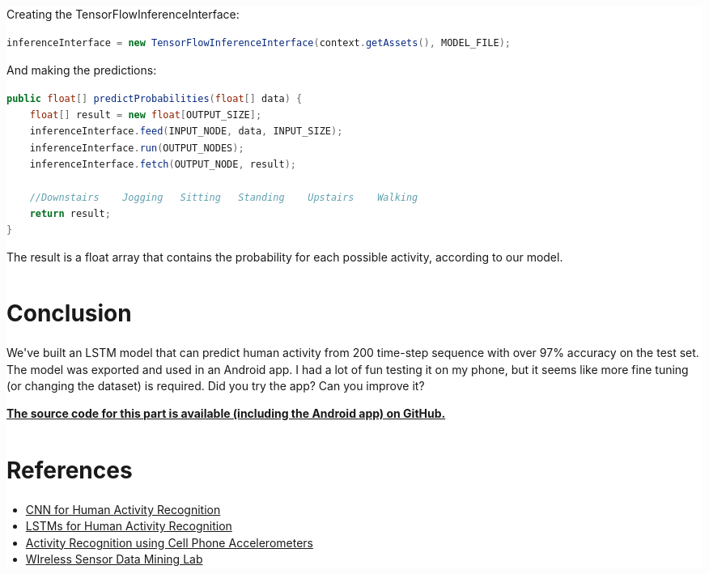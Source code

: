 Creating the TensorFlowInferenceInterface:

```java
inferenceInterface = new TensorFlowInferenceInterface(context.getAssets(), MODEL_FILE);
```

And making the predictions:

```java
public float[] predictProbabilities(float[] data) {
    float[] result = new float[OUTPUT_SIZE];
    inferenceInterface.feed(INPUT_NODE, data, INPUT_SIZE);
    inferenceInterface.run(OUTPUT_NODES);
    inferenceInterface.fetch(OUTPUT_NODE, result);

    //Downstairs	Jogging	  Sitting	Standing	Upstairs	Walking
    return result;
}
```

The result is a float array that contains the probability for each possible activity, according to our model.

# Conclusion

We've built an LSTM model that can predict human activity from 200 time-step sequence with over 97% accuracy on the test set. The model was exported and used in an Android app. I had a lot of fun testing it on my phone, but it seems like more fine tuning (or changing the dataset) is required. Did you try the app? Can you improve it?

**[The source code for this part is available (including the Android app) on GitHub.](https://github.com/curiousily/TensorFlow-on-Android-for-Human-Activity-Recognition-with-LSTMs)**

# References

- [CNN for Human Activity Recognition](https://github.com/aqibsaeed/Human-Activity-Recognition-using-CNN)
- [LSTMs for Human Activity Recognition](https://github.com/guillaume-chevalier/LSTM-Human-Activity-Recognition)
- [Activity Recognition using Cell Phone Accelerometers](http://www.cis.fordham.edu/wisdm/public_files/sensorKDD-2010.pdf)
- [WIreless Sensor Data Mining Lab](http://www.cis.fordham.edu/wisdm/dataset.php)
